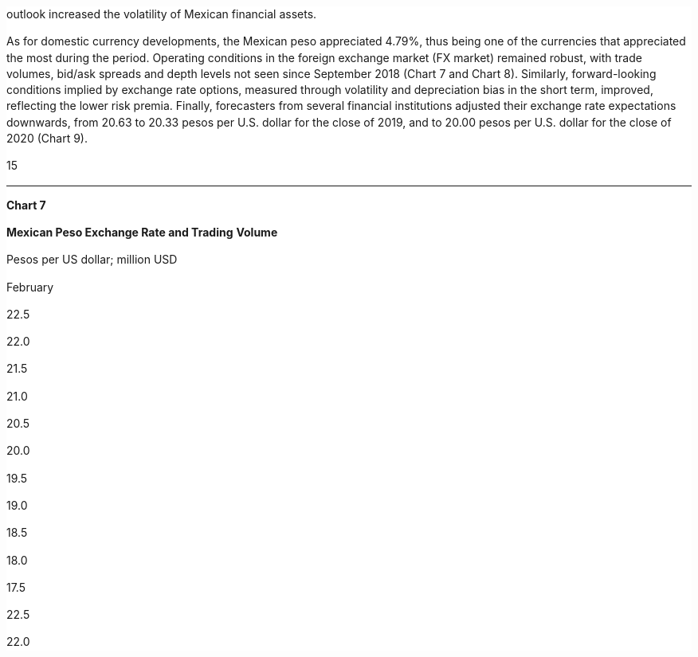 outlook increased the volatility of Mexican financial
assets.

As for domestic currency developments, the Mexican
peso appreciated 4.79%, thus being one of the
currencies that appreciated the most during the
period. Operating conditions in the foreign exchange
market (FX market) remained robust, with trade
volumes, bid/ask spreads and depth levels not seen
since September 2018 (Chart 7 and Chart 8).
Similarly, forward-looking conditions implied by
exchange rate options, measured through volatility
and depreciation bias in the short term, improved,
reflecting the lower risk premia. Finally, forecasters
from several financial institutions adjusted their
exchange rate expectations downwards, from 20.63
to 20.33 pesos per U.S. dollar for the close of 2019,
and to 20.00 pesos per U.S. dollar for the close of
2020 (Chart 9).

15


-----

**Chart 7**

**Mexican Peso Exchange Rate and Trading**
**Volume**

Pesos per US dollar; million USD

February


22.5

22.0

21.5

21.0

20.5

20.0

19.5

19.0

18.5

18.0

17.5


22.5

22.0
